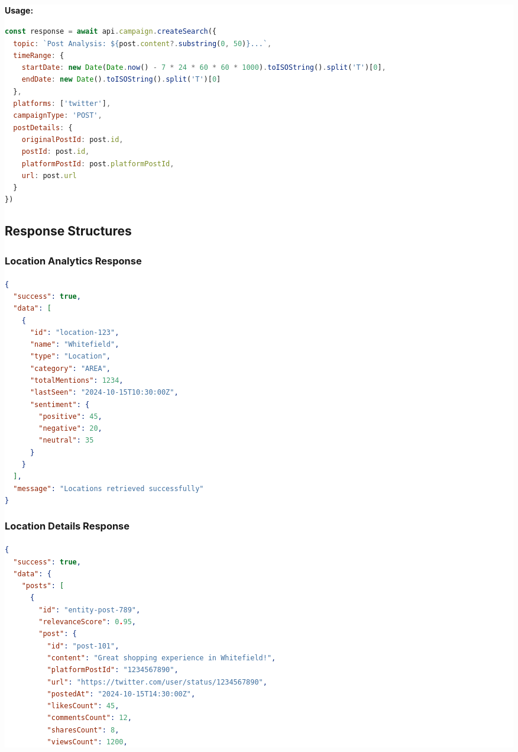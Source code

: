 **Usage:**
```javascript
const response = await api.campaign.createSearch({
  topic: `Post Analysis: ${post.content?.substring(0, 50)}...`,
  timeRange: {
    startDate: new Date(Date.now() - 7 * 24 * 60 * 60 * 1000).toISOString().split('T')[0],
    endDate: new Date().toISOString().split('T')[0]
  },
  platforms: ['twitter'],
  campaignType: 'POST',
  postDetails: {
    originalPostId: post.id,
    postId: post.id,
    platformPostId: post.platformPostId,
    url: post.url
  }
})
```

## Response Structures

### Location Analytics Response
```json
{
  "success": true,
  "data": [
    {
      "id": "location-123",
      "name": "Whitefield",
      "type": "Location",
      "category": "AREA",
      "totalMentions": 1234,
      "lastSeen": "2024-10-15T10:30:00Z",
      "sentiment": {
        "positive": 45,
        "negative": 20,
        "neutral": 35
      }
    }
  ],
  "message": "Locations retrieved successfully"
}
```

### Location Details Response
```json
{
  "success": true,
  "data": {
    "posts": [
      {
        "id": "entity-post-789",
        "relevanceScore": 0.95,
        "post": {
          "id": "post-101",
          "content": "Great shopping experience in Whitefield!",
          "platformPostId": "1234567890",
          "url": "https://twitter.com/user/status/1234567890",
          "postedAt": "2024-10-15T14:30:00Z",
          "likesCount": 45,
          "commentsCount": 12,
          "sharesCount": 8,
          "viewsCount": 1200,
```